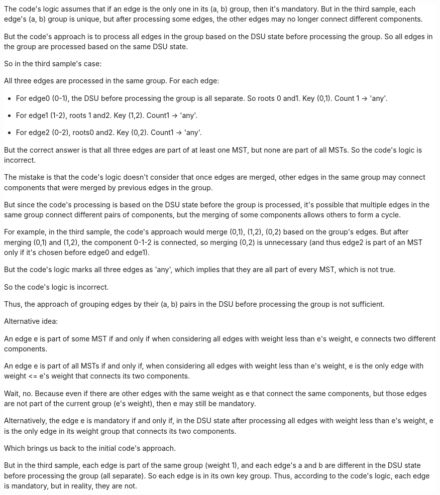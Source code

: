 The code's logic assumes that if an edge is the only one in its (a, b) group, then it's mandatory. But in the third sample, each edge's (a, b) group is unique, but after processing some edges, the other edges may no longer connect different components.

But the code's approach is to process all edges in the group based on the DSU state before processing the group. So all edges in the group are processed based on the same DSU state.

So in the third sample's case:

All three edges are processed in the same group. For each edge:

- For edge0 (0-1), the DSU before processing the group is all separate. So roots 0 and1. Key (0,1). Count 1 → 'any'.

- For edge1 (1-2), roots 1 and2. Key (1,2). Count1 → 'any'.

- For edge2 (0-2), roots0 and2. Key (0,2). Count1 → 'any'.

But the correct answer is that all three edges are part of at least one MST, but none are part of all MSTs. So the code's logic is incorrect.

The mistake is that the code's logic doesn't consider that once edges are merged, other edges in the same group may connect components that were merged by previous edges in the group.

But since the code's processing is based on the DSU state before the group is processed, it's possible that multiple edges in the same group connect different pairs of components, but the merging of some components allows others to form a cycle.

For example, in the third sample, the code's approach would merge (0,1), (1,2), (0,2) based on the group's edges. But after merging (0,1) and (1,2), the component 0-1-2 is connected, so merging (0,2) is unnecessary (and thus edge2 is part of an MST only if it's chosen before edge0 and edge1).

But the code's logic marks all three edges as 'any', which implies that they are all part of every MST, which is not true.

So the code's logic is incorrect.

Thus, the approach of grouping edges by their (a, b) pairs in the DSU before processing the group is not sufficient. 

Alternative idea:

An edge e is part of some MST if and only if when considering all edges with weight less than e's weight, e connects two different components. 

An edge e is part of all MSTs if and only if, when considering all edges with weight less than e's weight, e is the only edge with weight <= e's weight that connects its two components.

Wait, no. Because even if there are other edges with the same weight as e that connect the same components, but those edges are not part of the current group (e's weight), then e may still be mandatory.

Alternatively, the edge e is mandatory if and only if, in the DSU state after processing all edges with weight less than e's weight, e is the only edge in its weight group that connects its two components.

Which brings us back to the initial code's approach.

But in the third sample, each edge is part of the same group (weight 1), and each edge's a and b are different in the DSU state before processing the group (all separate). So each edge is in its own key group. Thus, according to the code's logic, each edge is mandatory, but in reality, they are not.

